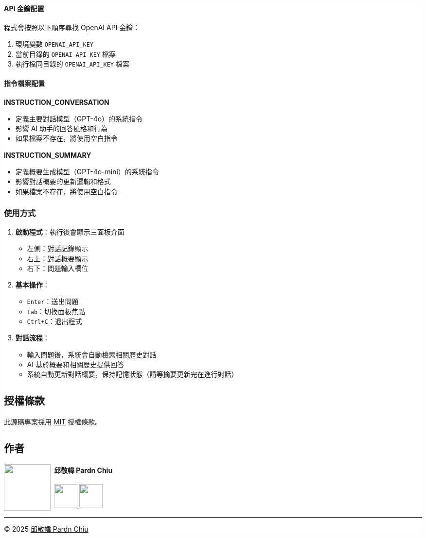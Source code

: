 #### API 金鑰配置
程式會按照以下順序尋找 OpenAI API 金鑰：
1. 環境變數 `OPENAI_API_KEY`
2. 當前目錄的 `OPENAI_API_KEY` 檔案
3. 執行檔同目錄的 `OPENAI_API_KEY` 檔案

#### 指令檔案配置
**INSTRUCTION_CONVERSATION**
- 定義主要對話模型（GPT-4o）的系統指令
- 影響 AI 助手的回答風格和行為
- 如果檔案不存在，將使用空白指令

**INSTRUCTION_SUMMARY**
- 定義概要生成模型（GPT-4o-mini）的系統指令
- 影響對話概要的更新邏輯和格式
- 如果檔案不存在，將使用空白指令

### 使用方式

1. **啟動程式**：執行後會顯示三面板介面
   - 左側：對話記錄顯示
   - 右上：對話概要顯示
   - 右下：問題輸入欄位

2. **基本操作**：
   - `Enter`：送出問題
   - `Tab`：切換面板焦點
   - `Ctrl+C`：退出程式

3. **對話流程**：
   - 輸入問題後，系統會自動檢索相關歷史對話
   - AI 基於概要和相關歷史提供回答
   - 系統自動更新對話概要，保持記憶狀態（請等摘要更新完在進行對話）

## 授權條款

此源碼專案採用 [MIT](LICENSE) 授權條款。

## 作者

<img src="https://avatars.githubusercontent.com/u/25631760" align="left" width="96" height="96" style="margin-right: 0.5rem;">

<h4 style="padding-top: 0">邱敬幃 Pardn Chiu</h4>

<a href="mailto:dev@pardn.io" target="_blank">
  <img src="https://pardn.io/image/email.svg" width="48" height="48">
</a> <a href="https://linkedin.com/in/pardnchiu" target="_blank">
  <img src="https://pardn.io/image/linkedin.svg" width="48" height="48">
</a>

***

©️ 2025 [邱敬幃 Pardn Chiu](https://pardn.io)
